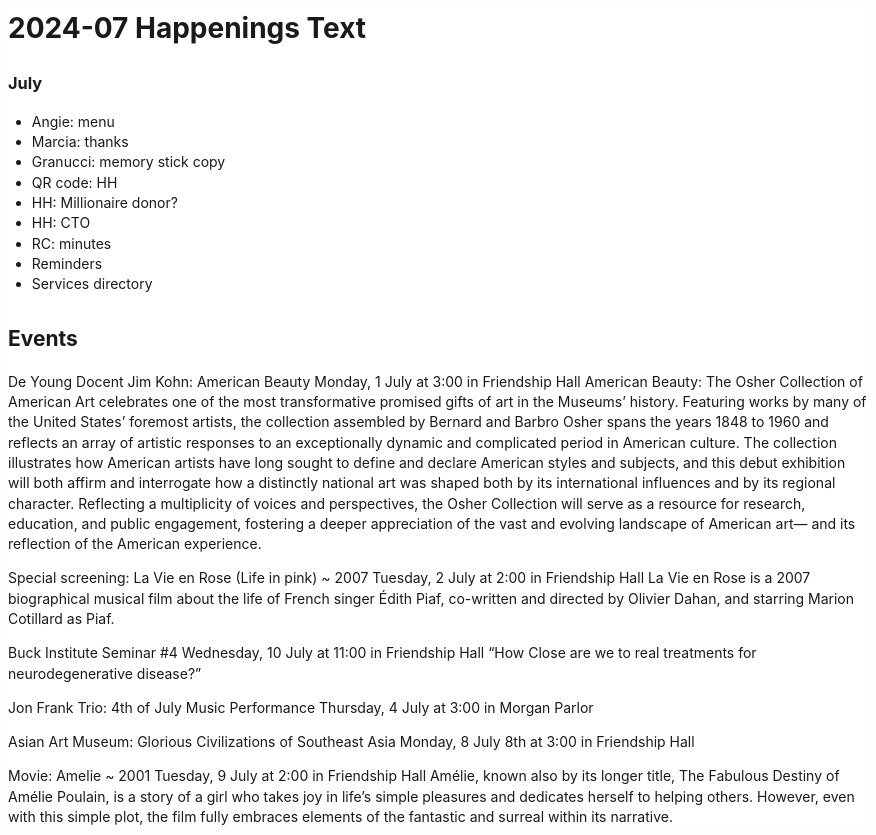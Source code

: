 # 2024-07 Happenings Text

### July

* Angie: menu
* Marcia: thanks
* Granucci: memory stick copy
* QR code: HH
* HH: Millionaire donor?
* HH: CTO
* RC: minutes
* Reminders
* Services directory


## Events


De Young Docent Jim Kohn: American Beauty
Monday, 1 July at 3:00 in Friendship Hall
American Beauty: The Osher Collection of American Art celebrates one of the most transformative promised gifts of art in the Museums’ history. Featuring works by many of the United States’ foremost artists, the collection assembled by Bernard and Barbro Osher spans the years 1848 to 1960 and reflects an array of artistic responses to an exceptionally dynamic and complicated period in American culture. The collection illustrates how American artists have long sought to define and declare American styles and subjects, and this debut exhibition will both affirm and interrogate how a distinctly national art was shaped both by its international influences and by its regional character. Reflecting a multiplicity of voices and perspectives, the Osher Collection will serve as a resource for research, education, and public engagement, fostering a deeper appreciation of the vast and evolving landscape of American art— and its reflection of the American experience.

Special screening: La Vie en Rose (Life in pink) ~ 2007
Tuesday, 2 July at 2:00 in Friendship Hall
La Vie en Rose is a 2007 biographical musical film about the life of French singer Édith Piaf, co-written and directed by Olivier Dahan, and starring Marion Cotillard as Piaf.

Buck Institute Seminar #4
Wednesday, 10 July at 11:00 in Friendship Hall
“How Close are we to real treatments for neurodegenerative disease?”

Jon Frank Trio: 4th of July Music Performance
Thursday, 4 July at 3:00 in Morgan Parlor

Asian Art Museum: Glorious Civilizations of Southeast Asia
Monday, 8 July 8th at 3:00 in Friendship Hall

Movie: Amelie ~ 2001
Tuesday, 9 July at 2:00 in Friendship Hall
Amélie, known also by its longer title, The Fabulous Destiny of Amélie Poulain, is a story of a girl who takes joy in life’s simple pleasures and dedicates herself to helping others. However, even with this simple plot, the film fully embraces elements of the fantastic and surreal within its narrative.
